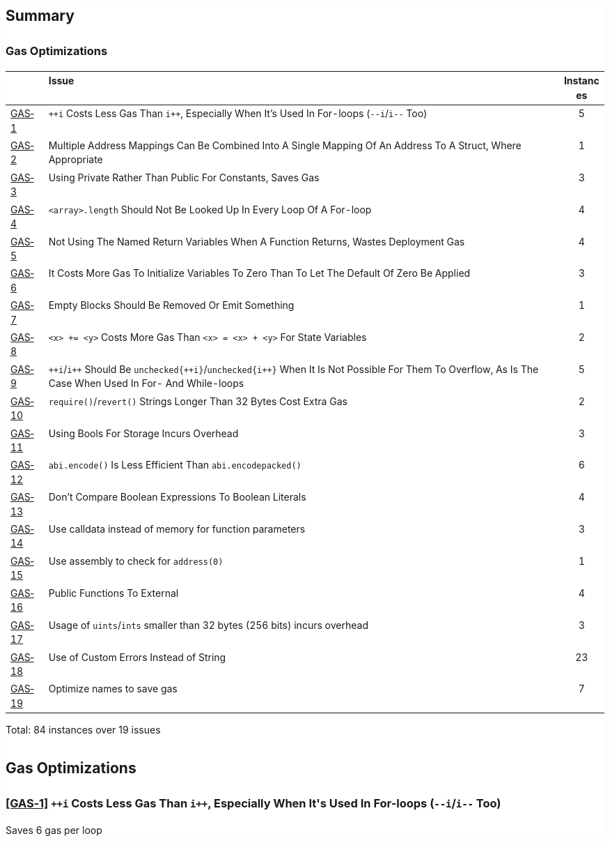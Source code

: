 ## Summary<a name="Summary">

### Gas Optimizations
| |Issue|Instances|
|-|:-|:-:|
| [GAS&#x2011;1](#GAS&#x2011;1) | `++i` Costs Less Gas Than `i++`, Especially When It’s Used In For-loops (`--i`/`i--` Too) | 5 |
| [GAS&#x2011;2](#GAS&#x2011;2) | Multiple Address Mappings Can Be Combined Into A Single Mapping Of An Address To A Struct, Where Appropriate | 1 |
| [GAS&#x2011;3](#GAS&#x2011;3) | Using Private Rather Than Public For Constants, Saves Gas | 3 |
| [GAS&#x2011;4](#GAS&#x2011;4) | `<array>.length` Should Not Be Looked Up In Every Loop Of A For-loop | 4 |
| [GAS&#x2011;5](#GAS&#x2011;5) | Not Using The Named Return Variables When A Function Returns, Wastes Deployment Gas | 4 |
| [GAS&#x2011;6](#GAS&#x2011;6) | It Costs More Gas To Initialize Variables To Zero Than To Let The Default Of Zero Be Applied | 3 |
| [GAS&#x2011;7](#GAS&#x2011;7) | Empty Blocks Should Be Removed Or Emit Something | 1 |
| [GAS&#x2011;8](#GAS&#x2011;8) | `<x> += <y>` Costs More Gas Than `<x> = <x> + <y>` For State Variables | 2 |
| [GAS&#x2011;9](#GAS&#x2011;9) | `++i`/`i++` Should Be `unchecked{++i}`/`unchecked{i++}` When It Is Not Possible For Them To Overflow, As Is The Case When Used In For- And While-loops | 5 |
| [GAS&#x2011;10](#GAS&#x2011;10) | `require()`/`revert()` Strings Longer Than 32 Bytes Cost Extra Gas | 2 |
| [GAS&#x2011;11](#GAS&#x2011;11) | Using Bools For Storage Incurs Overhead | 3 |
| [GAS&#x2011;12](#GAS&#x2011;12) | `abi.encode()` Is Less Efficient Than `abi.encodepacked()` | 6 |
| [GAS&#x2011;13](#GAS&#x2011;13) | Don’t Compare Boolean Expressions To Boolean Literals | 4 |
| [GAS&#x2011;14](#GAS&#x2011;14) | Use calldata instead of memory for function parameters | 3 |
| [GAS&#x2011;15](#GAS&#x2011;15) | Use assembly to check for `address(0)` | 1 |
| [GAS&#x2011;16](#GAS&#x2011;16) | Public Functions To External | 4 |
| [GAS&#x2011;17](#GAS&#x2011;17) | Usage of `uints`/`ints` smaller than 32 bytes (256 bits) incurs overhead | 3 |
| [GAS&#x2011;18](#GAS&#x2011;18) | Use of Custom Errors Instead of String | 23 |
| [GAS&#x2011;19](#GAS&#x2011;19) | Optimize names to save gas | 7 |

Total: 84 instances over 19 issues

## Gas Optimizations

### <a href="#Summary">[GAS&#x2011;1]</a><a name="GAS&#x2011;1"> `++i` Costs Less Gas Than `i++`, Especially When It's Used In For-loops (`--i`/`i--` Too)

Saves 6 gas per loop

